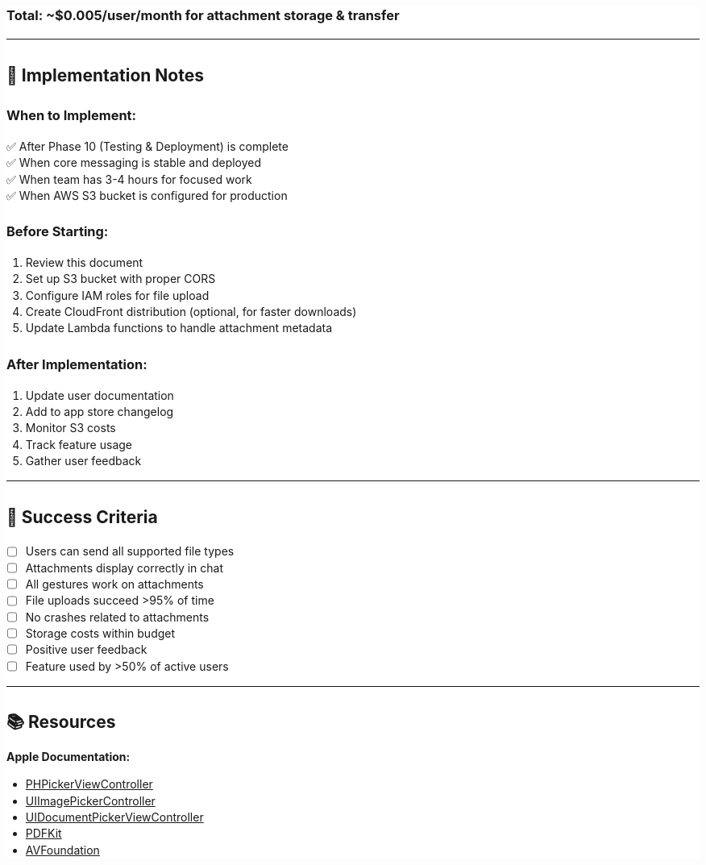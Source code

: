 ### **Total:** ~$0.005/user/month for attachment storage & transfer

---

## 📝 **Implementation Notes**

### **When to Implement:**
✅ After Phase 10 (Testing & Deployment) is complete  
✅ When core messaging is stable and deployed  
✅ When team has 3-4 hours for focused work  
✅ When AWS S3 bucket is configured for production

### **Before Starting:**
1. Review this document
2. Set up S3 bucket with proper CORS
3. Configure IAM roles for file upload
4. Create CloudFront distribution (optional, for faster downloads)
5. Update Lambda functions to handle attachment metadata

### **After Implementation:**
1. Update user documentation
2. Add to app store changelog
3. Monitor S3 costs
4. Track feature usage
5. Gather user feedback

---

## 🎯 **Success Criteria**

- [ ] Users can send all supported file types
- [ ] Attachments display correctly in chat
- [ ] All gestures work on attachments
- [ ] File uploads succeed >95% of time
- [ ] No crashes related to attachments
- [ ] Storage costs within budget
- [ ] Positive user feedback
- [ ] Feature used by >50% of active users

---

## 📚 **Resources**

**Apple Documentation:**
- [PHPickerViewController](https://developer.apple.com/documentation/photokit/phpickerviewcontroller)
- [UIImagePickerController](https://developer.apple.com/documentation/uikit/uiimagepickercontroller)
- [UIDocumentPickerViewController](https://developer.apple.com/documentation/uikit/uidocumentpickerviewcontroller)
- [PDFKit](https://developer.apple.com/documentation/pdfkit)
- [AVFoundation](https://developer.apple.com/av-foundation/)
